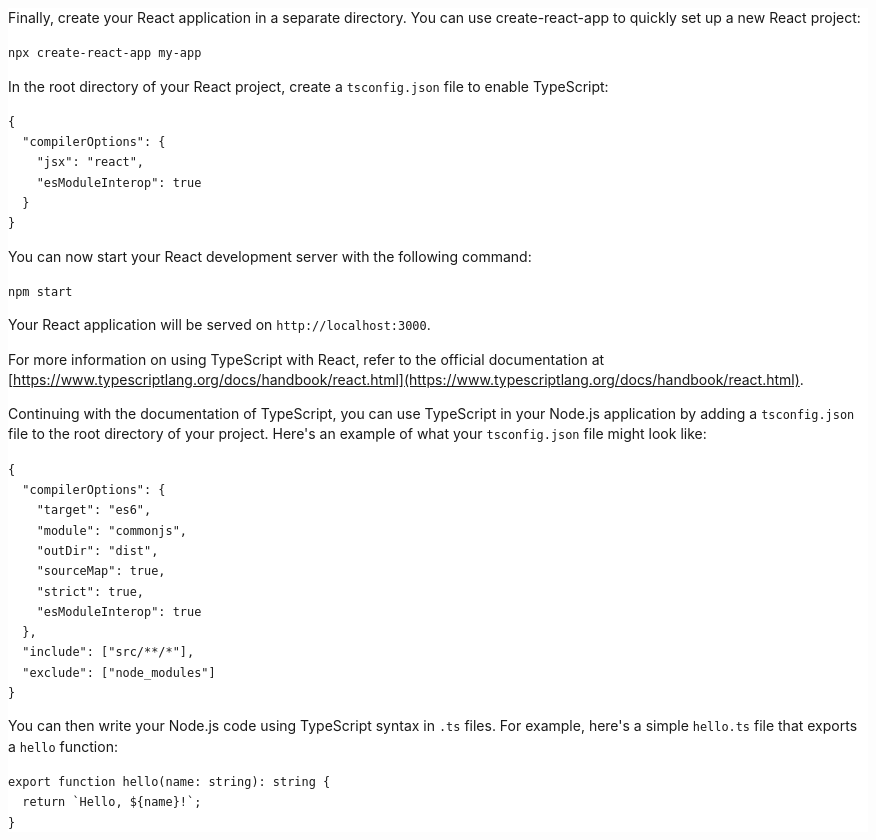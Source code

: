 Finally, create your React application in a separate directory. You can use create-react-app to quickly set up a new React project:

```
npx create-react-app my-app

```

In the root directory of your React project, create a `tsconfig.json` file to enable TypeScript:

```
{
  "compilerOptions": {
    "jsx": "react",
    "esModuleInterop": true
  }
}

```

You can now start your React development server with the following command:

```
npm start

```

Your React application will be served on `http://localhost:3000`.

For more information on using TypeScript with React, refer to the official documentation at [https://www.typescriptlang.org/docs/handbook/react.html](https://www.typescriptlang.org/docs/handbook/react.html).

Continuing with the documentation of TypeScript, you can use TypeScript in your Node.js application by adding a `tsconfig.json` file to the root directory of your project. Here's an example of what your `tsconfig.json` file might look like:

```
{
  "compilerOptions": {
    "target": "es6",
    "module": "commonjs",
    "outDir": "dist",
    "sourceMap": true,
    "strict": true,
    "esModuleInterop": true
  },
  "include": ["src/**/*"],
  "exclude": ["node_modules"]
}

```

You can then write your Node.js code using TypeScript syntax in `.ts` files. For example, here's a simple `hello.ts` file that exports a `hello` function:

```
export function hello(name: string): string {
  return `Hello, ${name}!`;
}

```
